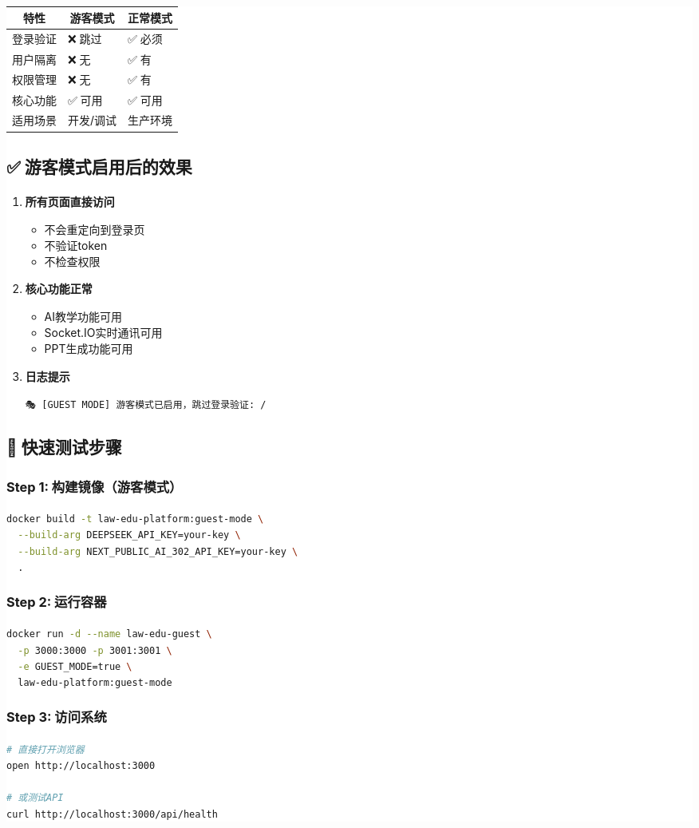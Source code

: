 | 特性 | 游客模式 | 正常模式 |
|------|---------|---------|
| 登录验证 | ❌ 跳过 | ✅ 必须 |
| 用户隔离 | ❌ 无 | ✅ 有 |
| 权限管理 | ❌ 无 | ✅ 有 |
| 核心功能 | ✅ 可用 | ✅ 可用 |
| 适用场景 | 开发/调试 | 生产环境 |

## ✅ 游客模式启用后的效果

1. **所有页面直接访问**
   - 不会重定向到登录页
   - 不验证token
   - 不检查权限

2. **核心功能正常**
   - AI教学功能可用
   - Socket.IO实时通讯可用
   - PPT生成功能可用

3. **日志提示**
   ```
   🎭 [GUEST MODE] 游客模式已启用，跳过登录验证: /
   ```

## 🚀 快速测试步骤

### Step 1: 构建镜像（游客模式）

```bash
docker build -t law-edu-platform:guest-mode \
  --build-arg DEEPSEEK_API_KEY=your-key \
  --build-arg NEXT_PUBLIC_AI_302_API_KEY=your-key \
  .
```

### Step 2: 运行容器

```bash
docker run -d --name law-edu-guest \
  -p 3000:3000 -p 3001:3001 \
  -e GUEST_MODE=true \
  law-edu-platform:guest-mode
```

### Step 3: 访问系统

```bash
# 直接打开浏览器
open http://localhost:3000

# 或测试API
curl http://localhost:3000/api/health
```
